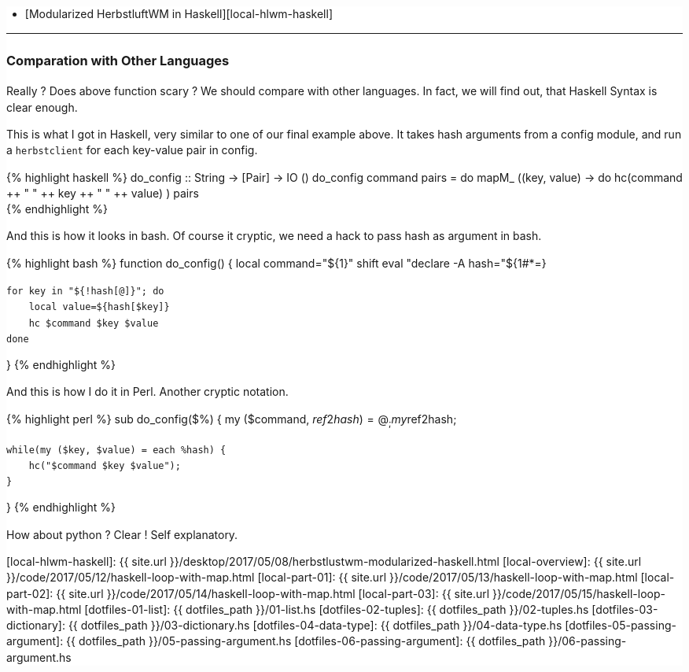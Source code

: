 *	[Modularized HerbstluftWM in Haskell][local-hlwm-haskell]

-- -- --

### Comparation with Other Languages

Really ? Does above function scary ?
We should compare with other languages.
In fact, we will find out,
that Haskell Syntax is clear enough.

This is what I got in Haskell,
very similar to one of our final example above.
It takes hash arguments from a config module,
and run a <code>herbstclient</code> for each key-value pair in config.

{% highlight haskell %}
do_config :: String -> [Pair] -> IO ()
do_config command pairs = do
    mapM_ (\(key, value) -> do 
            hc(command ++ " " ++ key ++ " " ++ value)
        ) pairs   
{% endhighlight %}

And this is how it looks in bash.
Of course it cryptic, we need a hack to pass hash as argument in bash.

{% highlight bash %}
function do_config()
{
    local command="${1}"
    shift
    eval "declare -A hash="${1#*=}
   
    for key in "${!hash[@]}"; do
        local value=${hash[$key]}        
        hc $command $key $value
    done
}
{% endhighlight %}

And this is how I do it in Perl.
Another cryptic notation.

{% highlight perl %}
sub do_config($\%) {
    my ($command, $ref2hash) = @_;
    my %hash = %$ref2hash;

    while(my ($key, $value) = each %hash) { 
        hc("$command $key $value");
    }
}
{% endhighlight %}

How about python ?
Clear !
Self explanatory.


[//]: <> ( -- -- -- links below -- -- -- )
[local-hlwm-haskell]:  {{ site.url }}/desktop/2017/05/08/herbstlustwm-modularized-haskell.html
[local-overview]: {{ site.url }}/code/2017/05/12/haskell-loop-with-map.html
[local-part-01]:  {{ site.url }}/code/2017/05/13/haskell-loop-with-map.html
[local-part-02]:  {{ site.url }}/code/2017/05/14/haskell-loop-with-map.html
[local-part-03]:  {{ site.url }}/code/2017/05/15/haskell-loop-with-map.html
[dotfiles-01-list]:             {{ dotfiles_path }}/01-list.hs
[dotfiles-02-tuples]:           {{ dotfiles_path }}/02-tuples.hs
[dotfiles-03-dictionary]:       {{ dotfiles_path }}/03-dictionary.hs
[dotfiles-04-data-type]:        {{ dotfiles_path }}/04-data-type.hs
[dotfiles-05-passing-argument]: {{ dotfiles_path }}/05-passing-argument.hs
[dotfiles-06-passing-argument]: {{ dotfiles_path }}/06-passing-argument.hs